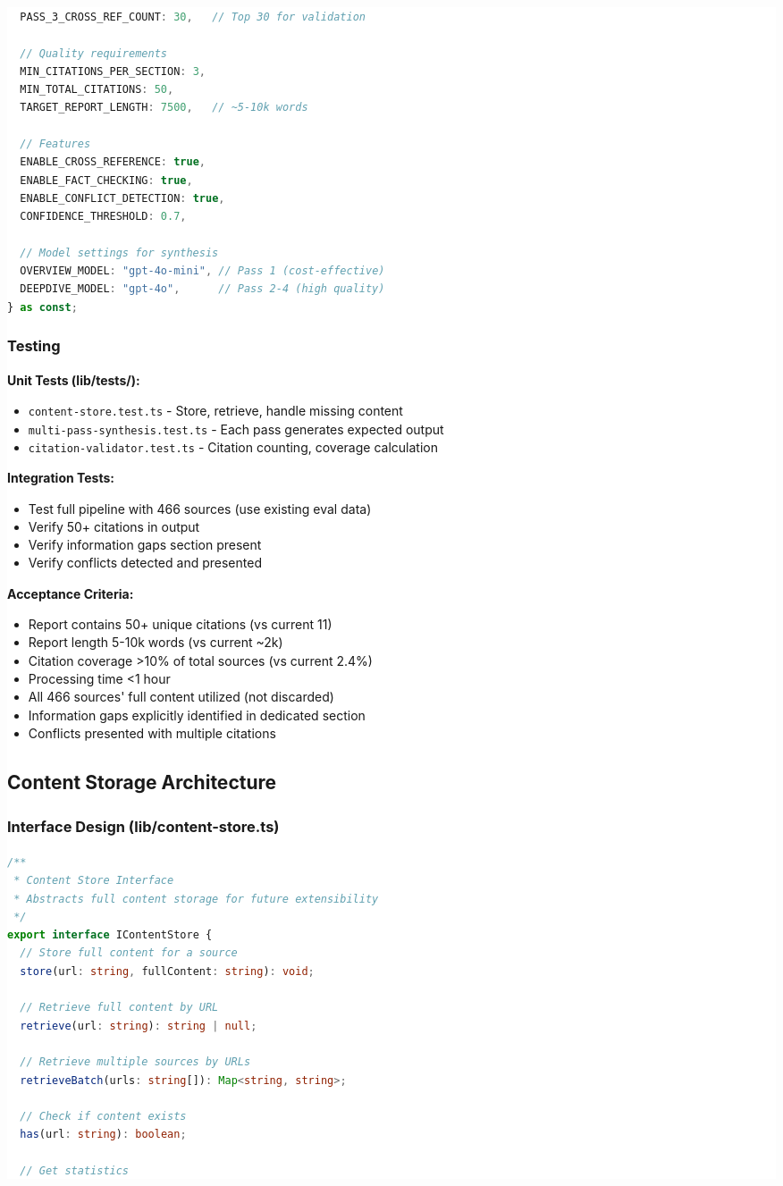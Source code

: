 ```typescript
  PASS_3_CROSS_REF_COUNT: 30,   // Top 30 for validation

  // Quality requirements
  MIN_CITATIONS_PER_SECTION: 3,
  MIN_TOTAL_CITATIONS: 50,
  TARGET_REPORT_LENGTH: 7500,   // ~5-10k words

  // Features
  ENABLE_CROSS_REFERENCE: true,
  ENABLE_FACT_CHECKING: true,
  ENABLE_CONFLICT_DETECTION: true,
  CONFIDENCE_THRESHOLD: 0.7,

  // Model settings for synthesis
  OVERVIEW_MODEL: "gpt-4o-mini", // Pass 1 (cost-effective)
  DEEPDIVE_MODEL: "gpt-4o",      // Pass 2-4 (high quality)
} as const;
```

### Testing

**Unit Tests (lib/__tests__/):**
- `content-store.test.ts` - Store, retrieve, handle missing content
- `multi-pass-synthesis.test.ts` - Each pass generates expected output
- `citation-validator.test.ts` - Citation counting, coverage calculation

**Integration Tests:**
- Test full pipeline with 466 sources (use existing eval data)
- Verify 50+ citations in output
- Verify information gaps section present
- Verify conflicts detected and presented

**Acceptance Criteria:**
- Report contains 50+ unique citations (vs current 11)
- Report length 5-10k words (vs current ~2k)
- Citation coverage >10% of total sources (vs current 2.4%)
- Processing time <1 hour
- All 466 sources' full content utilized (not discarded)
- Information gaps explicitly identified in dedicated section
- Conflicts presented with multiple citations

## Content Storage Architecture

### Interface Design (lib/content-store.ts)

```typescript
/**
 * Content Store Interface
 * Abstracts full content storage for future extensibility
 */
export interface IContentStore {
  // Store full content for a source
  store(url: string, fullContent: string): void;

  // Retrieve full content by URL
  retrieve(url: string): string | null;

  // Retrieve multiple sources by URLs
  retrieveBatch(urls: string[]): Map<string, string>;

  // Check if content exists
  has(url: string): boolean;

  // Get statistics
```